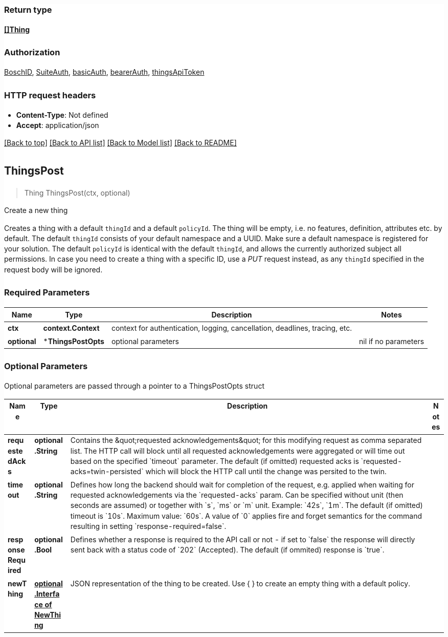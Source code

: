 ### Return type

[**[]Thing**](Thing.md)

### Authorization

[BoschID](../README.md#BoschID), [SuiteAuth](../README.md#SuiteAuth), [basicAuth](../README.md#basicAuth), [bearerAuth](../README.md#bearerAuth), [thingsApiToken](../README.md#thingsApiToken)

### HTTP request headers

- **Content-Type**: Not defined
- **Accept**: application/json

[[Back to top]](#) [[Back to API list]](../README.md#documentation-for-api-endpoints)
[[Back to Model list]](../README.md#documentation-for-models)
[[Back to README]](../README.md)


## ThingsPost

> Thing ThingsPost(ctx, optional)

Create a new thing

Creates a thing with a default `thingId` and a default `policyId`.  The thing will be empty, i.e. no features, definition, attributes etc. by default.  The default `thingId` consists of your default namespace and a UUID. Make sure a default namespace is registered for your solution.  The default `policyId` is identical with the default `thingId`, and allows the currently authorized subject all permissions.  In case you need to create a thing with a specific ID, use a *PUT* request instead, as any `thingId` specified in the request body will be ignored.

### Required Parameters


Name | Type | Description  | Notes
------------- | ------------- | ------------- | -------------
**ctx** | **context.Context** | context for authentication, logging, cancellation, deadlines, tracing, etc.
 **optional** | ***ThingsPostOpts** | optional parameters | nil if no parameters

### Optional Parameters

Optional parameters are passed through a pointer to a ThingsPostOpts struct


Name | Type | Description  | Notes
------------- | ------------- | ------------- | -------------
 **requestedAcks** | **optional.String**| Contains the \&quot;requested acknowledgements\&quot; for this modifying request as comma separated list. The HTTP call will block until all requested acknowledgements were aggregated or will time out based on the specified &#x60;timeout&#x60; parameter.  The default (if omitted) requested acks is &#x60;requested-acks&#x3D;twin-persisted&#x60; which will block the HTTP call until the change was persited to the twin. | 
 **timeout** | **optional.String**| Defines how long the backend should wait for completion of the request, e.g. applied when waiting for requested acknowledgements via the &#x60;requested-acks&#x60; param. Can be specified without unit (then seconds are assumed) or together with &#x60;s&#x60;, &#x60;ms&#x60; or &#x60;m&#x60; unit. Example: &#x60;42s&#x60;, &#x60;1m&#x60;.  The default (if omitted) timeout is &#x60;10s&#x60;. Maximum value: &#x60;60s&#x60;.  A value of &#x60;0&#x60; applies fire and forget semantics for the command resulting in setting &#x60;response-required&#x3D;false&#x60;. | 
 **responseRequired** | **optional.Bool**| Defines whether a response is required to the API call or not - if set to &#x60;false&#x60; the response will directly sent back with a status code of &#x60;202&#x60; (Accepted).  The default (if ommited) response is &#x60;true&#x60;. | 
 **newThing** | [**optional.Interface of NewThing**](NewThing.md)| JSON representation of the thing to be created. Use { } to create an empty thing with a default policy. | 
